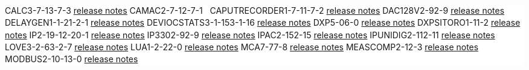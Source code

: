 <tr><td>CALC<td>3-7-1<td>3-7-3
<td><a href="http://htmlpreview.github.io/?https://github.com/epics-modules/calc/blob/R3-7-3/documentation/calcReleaseNotes.html">release notes</a>
</ul>

<tr><td>CAMAC<td>2-7-1<td>2-7-1
<td>&nbsp;

<tr><td>CAPUTRECORDER<td>1-7-1<td>1-7-2
<td><a href="http://htmlpreview.github.io/?https://github.com/epics-modules/caputRecorder/blob/R1-7-2/documentation/caputRecorderReleaseNotes.html">release notes</a>

<tr><td>DAC128V<td>2-9<td>2-9
<td><a href="http://cars.uchicago.edu/software/epics/dac128VReleaseNotes.html">release notes</a>

<tr><td>DELAYGEN<td>1-1-2<td>1-2-1
<td><a href="http://htmlpreview.github.io/?https://github.com/epics-modules/delaygen/blob/R1-2-1/documentation/delaygenReleaseNotes.html">release notes</a>

<tr><td>DEVIOCSTATS<td>3-1-15<td>3-1-16
<td><a href="http://www.slac.stanford.edu/grp/ssrl/spear/epics/site/devIocStats/RELEASE_NOTES">release notes</a>

<tr><td>DXP<td>5-0<td>6-0
<td><a href="http://cars.uchicago.edu/software/epics/dxpReleaseNotes.html">release notes</a>
	
<tr><td>DXPSITORO<td>1-1<td>1-2
<td><a href="https://cars.uchicago.edu/software/epics/dxpSITOROReleaseNotes.html">release notes</a>

<tr><td>IP<td>2-19-1<td>2-20-1
<td><a href="http://htmlpreview.github.io/?https://github.com/epics-modules/ip/blob/R2-20-1/documentation/ipReleaseNotes.html">release notes</a>

<tr><td>IP330<td>2-9<td>2-9
<td><a href="http://cars.uchicago.edu/software/epics/ip330ReleaseNotes.html">release notes</a>

<tr><td>IPAC<td>2-15<td>2-15
<td><a href="https://github.com/epics-modules/ipac/wiki">release notes</a>

<tr><td>IPUNIDIG<td>2-11<td>2-11
<td><a href="http://cars9.uchicago.edu/software/epics/ipUnidigReleaseNotes.html">release notes</a>

<tr><td>LOVE<td>3-2-6<td>3-2-7
<td><a href="http://htmlpreview.github.io/?https://github.com/epics-modules/love/blob/R3-2-7/documentation/loveReleaseNotes.html">release notes</a>

<tr><td>LUA<td>1-2-2<td>2-0
<td><a href="http://htmlpreview.github.io/?https://github.com/epics-modules/lua/blob/R2-0/documentation/luaReleaseNotes.html">release notes</a>

<tr><td>MCA<td>7-7<td>7-8
<td><a href="http://cars.uchicago.edu/software/epics/mcaReleaseNotes.html">release notes</a>

<tr><td>MEASCOMP<td>2-1<td>2-3
<td><a href="http://cars.uchicago.edu/software/epics/measCompReleaseNotes.html">release notes</a>

<tr><td>MODBUS<td>2-10-1<td>3-0
<td><a href="http://cars.uchicago.edu/software/epics/modbusReleaseNotes.html">release notes</a>
